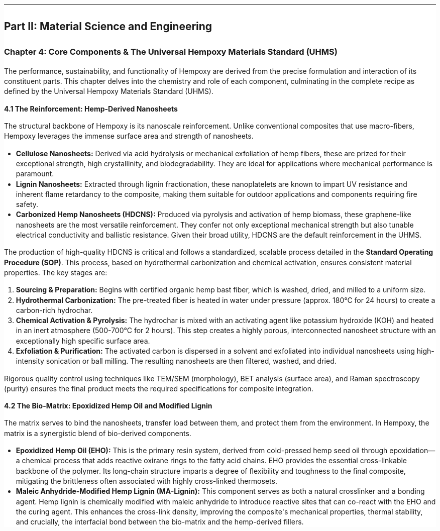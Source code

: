 ***

## **Part II: Material Science and Engineering**

### **Chapter 4: Core Components & The Universal Hempoxy Materials Standard (UHMS)**

The performance, sustainability, and functionality of Hempoxy are derived from the precise formulation and interaction of its constituent parts. This chapter delves into the chemistry and role of each component, culminating in the complete recipe as defined by the Universal Hempoxy Materials Standard (UHMS).

**4.1 The Reinforcement: Hemp-Derived Nanosheets**

The structural backbone of Hempoxy is its nanoscale reinforcement. Unlike conventional composites that use macro-fibers, Hempoxy leverages the immense surface area and strength of nanosheets.

*   **Cellulose Nanosheets:** Derived via acid hydrolysis or mechanical exfoliation of hemp fibers, these are prized for their exceptional strength, high crystallinity, and biodegradability. They are ideal for applications where mechanical performance is paramount.
*   **Lignin Nanosheets:** Extracted through lignin fractionation, these nanoplatelets are known to impart UV resistance and inherent flame retardancy to the composite, making them suitable for outdoor applications and components requiring fire safety.
*   **Carbonized Hemp Nanosheets (HDCNS):** Produced via pyrolysis and activation of hemp biomass, these graphene-like nanosheets are the most versatile reinforcement. They confer not only exceptional mechanical strength but also tunable electrical conductivity and ballistic resistance. Given their broad utility, HDCNS are the default reinforcement in the UHMS.

The production of high-quality HDCNS is critical and follows a standardized, scalable process detailed in the **Standard Operating Procedure (SOP)**. This process, based on hydrothermal carbonization and chemical activation, ensures consistent material properties. The key stages are:
1.  **Sourcing & Preparation:** Begins with certified organic hemp bast fiber, which is washed, dried, and milled to a uniform size.
2.  **Hydrothermal Carbonization:** The pre-treated fiber is heated in water under pressure (approx. 180°C for 24 hours) to create a carbon-rich hydrochar.
3.  **Chemical Activation & Pyrolysis:** The hydrochar is mixed with an activating agent like potassium hydroxide (KOH) and heated in an inert atmosphere (500-700°C for 2 hours). This step creates a highly porous, interconnected nanosheet structure with an exceptionally high specific surface area.
4.  **Exfoliation & Purification:** The activated carbon is dispersed in a solvent and exfoliated into individual nanosheets using high-intensity sonication or ball milling. The resulting nanosheets are then filtered, washed, and dried.

Rigorous quality control using techniques like TEM/SEM (morphology), BET analysis (surface area), and Raman spectroscopy (purity) ensures the final product meets the required specifications for composite integration.

**4.2 The Bio-Matrix: Epoxidized Hemp Oil and Modified Lignin**

The matrix serves to bind the nanosheets, transfer load between them, and protect them from the environment. In Hempoxy, the matrix is a synergistic blend of bio-derived components.

*   **Epoxidized Hemp Oil (EHO):** This is the primary resin system, derived from cold-pressed hemp seed oil through epoxidation—a chemical process that adds reactive oxirane rings to the fatty acid chains. EHO provides the essential cross-linkable backbone of the polymer. Its long-chain structure imparts a degree of flexibility and toughness to the final composite, mitigating the brittleness often associated with highly cross-linked thermosets.
*   **Maleic Anhydride-Modified Hemp Lignin (MA-Lignin):** This component serves as both a natural crosslinker and a bonding agent. Hemp lignin is chemically modified with maleic anhydride to introduce reactive sites that can co-react with the EHO and the curing agent. This enhances the cross-link density, improving the composite's mechanical properties, thermal stability, and crucially, the interfacial bond between the bio-matrix and the hemp-derived fillers.

